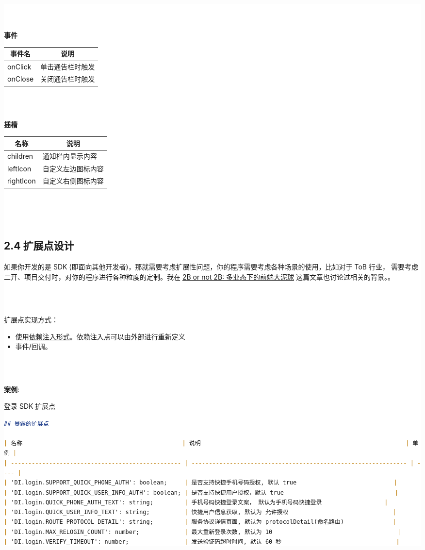 <br>
<br>

**事件**

| 事件名  | 说明             |
| ------- | ---------------- |
| onClick | 单击通告栏时触发 |
| onClose | 关闭通告栏时触发 |

<br>
<br>

**插槽**

| 名称      | 说明               |
| --------- | ------------------ |
| children  | 通知栏内显示内容   |
| leftIcon  | 自定义左边图标内容 |
| rightIcon | 自定义右侧图标内容 |

<br>
<br>
<br>

## 2.4 扩展点设计

如果你开发的是 SDK (即面向其他开发者)，那就需要考虑扩展性问题，你的程序需要考虑各种场景的使用，比如对于 ToB 行业， 需要考虑二开、项目交付时，对你的程序进行各种粒度的定制。我在 [2B or not 2B: 多业态下的前端大泥球](https://juejin.cn/post/7257560570740047931) 这篇文章也讨论过相关的背景。。

<br>
<br>

扩展点实现方式：

- 使用[依赖注入形式](https://www.notion.so/SDK-9adb4c7dc8b74f9cb7e4ef42f6d03274?pvs=21)。依赖注入点可以由外部进行重新定义
- 事件/回调。

<br>
<br>

**案例**:

登录 SDK 扩展点

```markdown
## 暴露的扩展点

| 名称                                              | 说明                                                           | 单例 |
| ------------------------------------------------- | -------------------------------------------------------------- | ---- |
| 'DI.login.SUPPORT_QUICK_PHONE_AUTH': boolean;     | 是否支持快捷手机号码授权, 默认 true                            |
| 'DI.login.SUPPORT_QUICK_USER_INFO_AUTH': boolean; | 是否支持快捷用户授权，默认 true                                |
| 'DI.login.QUICK_PHONE_AUTH_TEXT': string;         | 手机号码快捷登录文案， 默认为手机号码快捷登录                  |
| 'DI.login.QUICK_USER_INFO_TEXT': string;          | 快捷用户信息获取, 默认为 允许授权                              |
| 'DI.login.ROUTE_PROTOCOL_DETAIL': string;         | 服务协议详情页面, 默认为 protocolDetail(命名路由)              |
| 'DI.login.MAX_RELOGIN_COUNT': number;             | 最大重新登录次数, 默认为 10                                    |
| 'DI.login.VERIFY_TIMEOUT': number;                | 发送验证码超时时间, 默认 60 秒                                 |
```